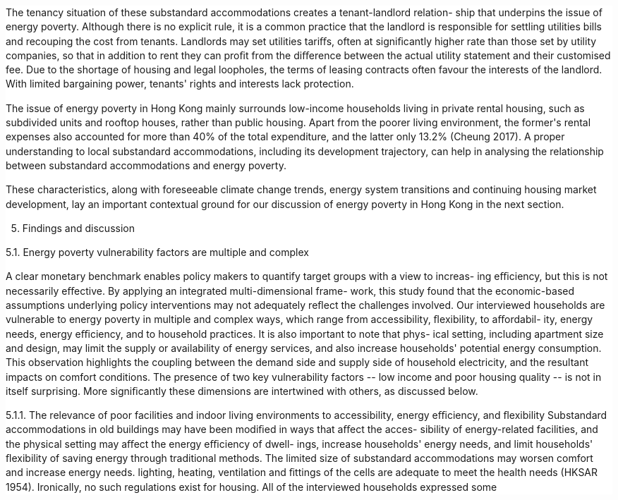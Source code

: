 The tenancy situation of these substandard accommodations creates a
tenant-landlord relation- ship that underpins the issue of energy
poverty. Although there is no explicit rule, it is a common practice
that the landlord is responsible for settling utilities bills and
recouping the cost from tenants. Landlords may set utilities tariﬀs,
often at signiﬁcantly higher rate than those set by utility companies,
so that in addition to rent they can proﬁt from the diﬀerence between
the actual utility statement and their customised fee. Due to the
shortage of housing and legal loopholes, the terms of leasing contracts
often favour the interests of the landlord. With limited bargaining
power, tenants' rights and interests lack protection.

The issue of energy poverty in Hong Kong mainly surrounds low-income
households living in private rental housing, such as subdivided units
and rooftop houses, rather than public housing. Apart from the poorer
living environment, the former's rental expenses also accounted for more
than 40% of the total expenditure, and the latter only 13.2% (Cheung
2017). A proper understanding to local substandard accommodations,
including its development trajectory, can help in analysing the
relationship between substandard accommodations and energy poverty.

These characteristics, along with foreseeable climate change trends,
energy system transitions and continuing housing market development, lay
an important contextual ground for our discussion of energy poverty in
Hong Kong in the next section.

5.  Findings and discussion

5.1. Energy poverty vulnerability factors are multiple and complex

A clear monetary benchmark enables policy makers to quantify target
groups with a view to increas- ing eﬃciency, but this is not necessarily
eﬀective. By applying an integrated multi-dimensional frame- work, this
study found that the economic-based assumptions underlying policy
interventions may not adequately reﬂect the challenges involved. Our
interviewed households are vulnerable to energy poverty in multiple and
complex ways, which range from accessibility, ﬂexibility, to aﬀordabil-
ity, energy needs, energy eﬃciency, and to household practices. It is
also important to note that phys- ical setting, including apartment size
and design, may limit the supply or availability of energy services, and
also increase households' potential energy consumption. This observation
highlights the coupling between the demand side and supply side of
household electricity, and the resultant impacts on comfort conditions.
The presence of two key vulnerability factors -- low income and poor
housing quality -- is not in itself surprising. More signiﬁcantly these
dimensions are intertwined with others, as discussed below.

5.1.1. The relevance of poor facilities and indoor living environments
to accessibility, energy eﬃciency, and ﬂexibility Substandard
accommodations in old buildings may have been modiﬁed in ways that aﬀect
the acces- sibility of energy-related facilities, and the physical
setting may aﬀect the energy eﬃciency of dwell- ings, increase
households' energy needs, and limit households' ﬂexibility of saving
energy through traditional methods. The limited size of substandard
accommodations may worsen comfort and increase energy needs. lighting,
heating, ventilation and ﬁttings of the cells are adequate to meet the
health needs (HKSAR 1954). Ironically, no such regulations exist for
housing. All of the interviewed households expressed some
